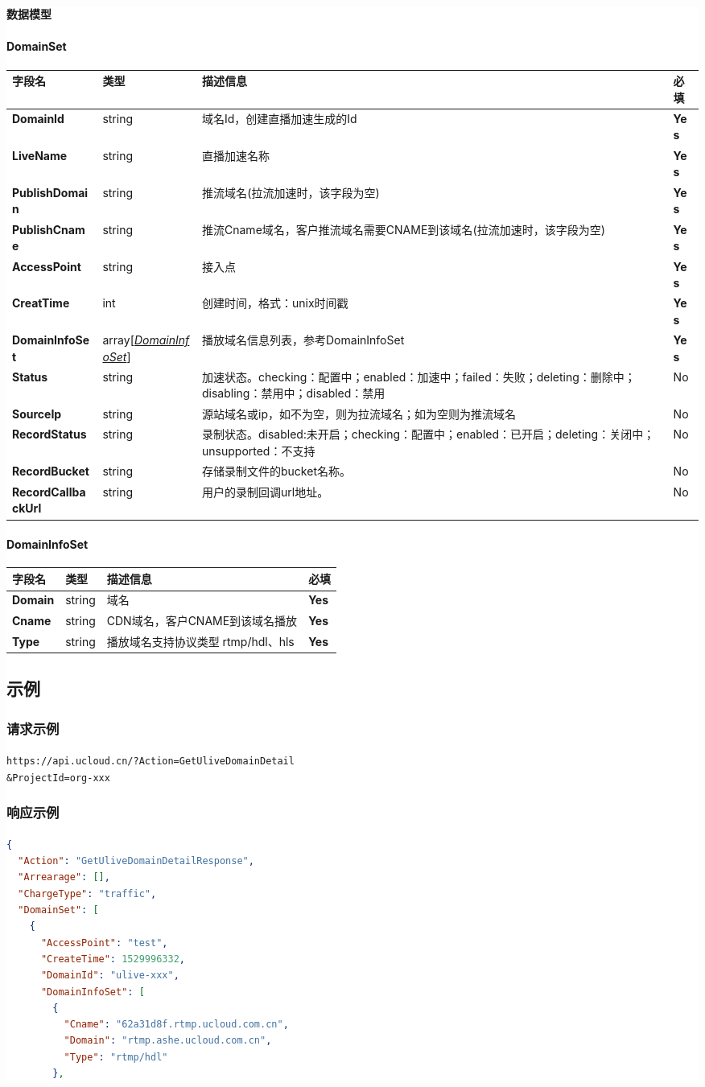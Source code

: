 #### 数据模型


#### DomainSet

| 字段名 | 类型 | 描述信息 | 必填 |
|:---|:---|:---|:---|
| **DomainId** | string | 域名Id，创建直播加速生成的Id |**Yes**|
| **LiveName** | string | 直播加速名称 |**Yes**|
| **PublishDomain** | string | 推流域名(拉流加速时，该字段为空) |**Yes**|
| **PublishCname** | string | 推流Cname域名，客户推流域名需要CNAME到该域名(拉流加速时，该字段为空) |**Yes**|
| **AccessPoint** | string | 接入点 |**Yes**|
| **CreatTime** | int | 创建时间，格式：unix时间戳 |**Yes**|
| **DomainInfoSet** | array[[*DomainInfoSet*](#DomainInfoSet)] | 播放域名信息列表，参考DomainInfoSet |**Yes**|
| **Status** | string | 加速状态。checking：配置中；enabled：加速中；failed：失败；deleting：删除中；disabling：禁用中；disabled：禁用 |No|
| **SourceIp** | string | 源站域名或ip，如不为空，则为拉流域名；如为空则为推流域名 |No|
| **RecordStatus** | string | 录制状态。disabled:未开启；checking：配置中；enabled：已开启；deleting：关闭中；unsupported：不支持 |No|
| **RecordBucket** | string | 存储录制文件的bucket名称。 |No|
| **RecordCallbackUrl** | string | 用户的录制回调url地址。 |No|

#### DomainInfoSet

| 字段名 | 类型 | 描述信息 | 必填 |
|:---|:---|:---|:---|
| **Domain** | string | 域名 |**Yes**|
| **Cname** | string | CDN域名，客户CNAME到该域名播放 |**Yes**|
| **Type** | string | 播放域名支持协议类型 rtmp/hdl、hls |**Yes**|

## 示例

### 请求示例
    
```
https://api.ucloud.cn/?Action=GetUliveDomainDetail
&ProjectId=org-xxx
```

### 响应示例
    
```json
{
  "Action": "GetUliveDomainDetailResponse",
  "Arrearage": [],
  "ChargeType": "traffic",
  "DomainSet": [
    {
      "AccessPoint": "test",
      "CreateTime": 1529996332,
      "DomainId": "ulive-xxx",
      "DomainInfoSet": [
        {
          "Cname": "62a31d8f.rtmp.ucloud.com.cn",
          "Domain": "rtmp.ashe.ucloud.com.cn",
          "Type": "rtmp/hdl"
        },
```